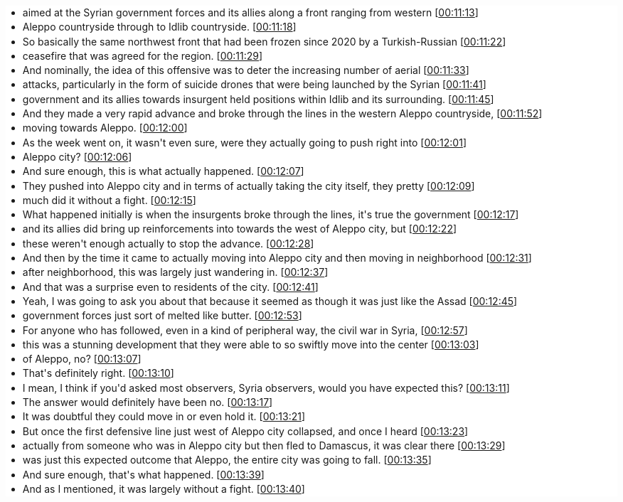*  aimed at the Syrian government forces and its allies along a front ranging from western [[00:11:13](https://www.youtube.com/watch?v=filQzqLN3D8&t=673.2800000000001s)]
*  Aleppo countryside through to Idlib countryside. [[00:11:18](https://www.youtube.com/watch?v=filQzqLN3D8&t=678.48s)]
*  So basically the same northwest front that had been frozen since 2020 by a Turkish-Russian [[00:11:22](https://www.youtube.com/watch?v=filQzqLN3D8&t=682.36s)]
*  ceasefire that was agreed for the region. [[00:11:29](https://www.youtube.com/watch?v=filQzqLN3D8&t=689.8000000000001s)]
*  And nominally, the idea of this offensive was to deter the increasing number of aerial [[00:11:33](https://www.youtube.com/watch?v=filQzqLN3D8&t=693.74s)]
*  attacks, particularly in the form of suicide drones that were being launched by the Syrian [[00:11:41](https://www.youtube.com/watch?v=filQzqLN3D8&t=701.38s)]
*  government and its allies towards insurgent held positions within Idlib and its surrounding. [[00:11:45](https://www.youtube.com/watch?v=filQzqLN3D8&t=705.9s)]
*  And they made a very rapid advance and broke through the lines in the western Aleppo countryside, [[00:11:52](https://www.youtube.com/watch?v=filQzqLN3D8&t=712.26s)]
*  moving towards Aleppo. [[00:12:00](https://www.youtube.com/watch?v=filQzqLN3D8&t=720.02s)]
*  As the week went on, it wasn't even sure, were they actually going to push right into [[00:12:01](https://www.youtube.com/watch?v=filQzqLN3D8&t=721.6800000000001s)]
*  Aleppo city? [[00:12:06](https://www.youtube.com/watch?v=filQzqLN3D8&t=726.24s)]
*  And sure enough, this is what actually happened. [[00:12:07](https://www.youtube.com/watch?v=filQzqLN3D8&t=727.24s)]
*  They pushed into Aleppo city and in terms of actually taking the city itself, they pretty [[00:12:09](https://www.youtube.com/watch?v=filQzqLN3D8&t=729.96s)]
*  much did it without a fight. [[00:12:15](https://www.youtube.com/watch?v=filQzqLN3D8&t=735.12s)]
*  What happened initially is when the insurgents broke through the lines, it's true the government [[00:12:17](https://www.youtube.com/watch?v=filQzqLN3D8&t=737.12s)]
*  and its allies did bring up reinforcements into towards the west of Aleppo city, but [[00:12:22](https://www.youtube.com/watch?v=filQzqLN3D8&t=742.0s)]
*  these weren't enough actually to stop the advance. [[00:12:28](https://www.youtube.com/watch?v=filQzqLN3D8&t=748.5799999999999s)]
*  And then by the time it came to actually moving into Aleppo city and then moving in neighborhood [[00:12:31](https://www.youtube.com/watch?v=filQzqLN3D8&t=751.86s)]
*  after neighborhood, this was largely just wandering in. [[00:12:37](https://www.youtube.com/watch?v=filQzqLN3D8&t=757.34s)]
*  And that was a surprise even to residents of the city. [[00:12:41](https://www.youtube.com/watch?v=filQzqLN3D8&t=761.5s)]
*  Yeah, I was going to ask you about that because it seemed as though it was just like the Assad [[00:12:45](https://www.youtube.com/watch?v=filQzqLN3D8&t=765.1s)]
*  government forces just sort of melted like butter. [[00:12:53](https://www.youtube.com/watch?v=filQzqLN3D8&t=773.18s)]
*  For anyone who has followed, even in a kind of peripheral way, the civil war in Syria, [[00:12:57](https://www.youtube.com/watch?v=filQzqLN3D8&t=777.46s)]
*  this was a stunning development that they were able to so swiftly move into the center [[00:13:03](https://www.youtube.com/watch?v=filQzqLN3D8&t=783.14s)]
*  of Aleppo, no? [[00:13:07](https://www.youtube.com/watch?v=filQzqLN3D8&t=787.98s)]
*  That's definitely right. [[00:13:10](https://www.youtube.com/watch?v=filQzqLN3D8&t=790.7s)]
*  I mean, I think if you'd asked most observers, Syria observers, would you have expected this? [[00:13:11](https://www.youtube.com/watch?v=filQzqLN3D8&t=791.7s)]
*  The answer would definitely have been no. [[00:13:17](https://www.youtube.com/watch?v=filQzqLN3D8&t=797.1s)]
*  It was doubtful they could move in or even hold it. [[00:13:21](https://www.youtube.com/watch?v=filQzqLN3D8&t=801.02s)]
*  But once the first defensive line just west of Aleppo city collapsed, and once I heard [[00:13:23](https://www.youtube.com/watch?v=filQzqLN3D8&t=803.9599999999999s)]
*  actually from someone who was in Aleppo city but then fled to Damascus, it was clear there [[00:13:29](https://www.youtube.com/watch?v=filQzqLN3D8&t=809.68s)]
*  was just this expected outcome that Aleppo, the entire city was going to fall. [[00:13:35](https://www.youtube.com/watch?v=filQzqLN3D8&t=815.0s)]
*  And sure enough, that's what happened. [[00:13:39](https://www.youtube.com/watch?v=filQzqLN3D8&t=819.0799999999999s)]
*  And as I mentioned, it was largely without a fight. [[00:13:40](https://www.youtube.com/watch?v=filQzqLN3D8&t=820.68s)]